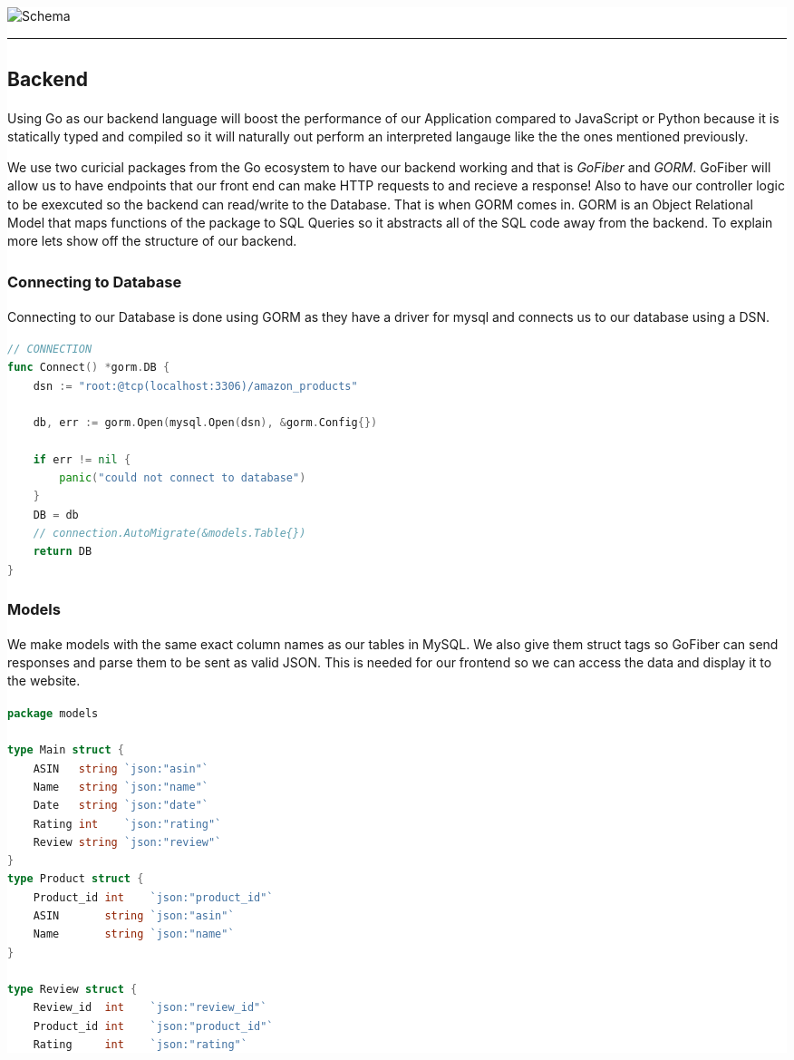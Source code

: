 ![Schema](https://64.media.tumblr.com/5403b9d4ef4dc4845ee154e2171fba84/f683a1e8422dbcfe-d3/s1280x1920/fecbe661c8870e16cf1e952abd15e943a52b5149.png)

---

## Backend

Using Go as our backend language will boost the performance of our Application compared to JavaScript or Python because it is statically typed and compiled so it will naturally out perform an interpreted langauge like the the ones mentioned previously.

We use two curicial packages from the Go ecosystem to have our backend working and that is _GoFiber_ and _GORM_. GoFiber will allow us to have endpoints that our front end can make HTTP requests to and recieve a response! Also to have our controller logic to be exexcuted so the backend can read/write to the Database. That is when GORM comes in. GORM is an Object Relational Model that maps functions of the package to SQL Queries so it abstracts all of the SQL code away from the backend. To explain more lets show off the structure of our backend.

### Connecting to Database

Connecting to our Database is done using GORM as they have a driver for mysql and connects us to our database using a DSN.

```go
// CONNECTION
func Connect() *gorm.DB {
	dsn := "root:@tcp(localhost:3306)/amazon_products"

	db, err := gorm.Open(mysql.Open(dsn), &gorm.Config{})

	if err != nil {
		panic("could not connect to database")
	}
	DB = db
	// connection.AutoMigrate(&models.Table{})
	return DB
}

```

### Models

We make models with the same exact column names as our tables in MySQL. We also give them struct tags so GoFiber can send responses and parse them to be sent as valid JSON. This is needed for our frontend so we can access the data and display it to the website.

```go
package models

type Main struct {
	ASIN   string `json:"asin"`
	Name   string `json:"name"`
	Date   string `json:"date"`
	Rating int    `json:"rating"`
	Review string `json:"review"`
}
type Product struct {
	Product_id int    `json:"product_id"`
	ASIN       string `json:"asin"`
	Name       string `json:"name"`
}

type Review struct {
	Review_id  int    `json:"review_id"`
	Product_id int    `json:"product_id"`
	Rating     int    `json:"rating"`
```